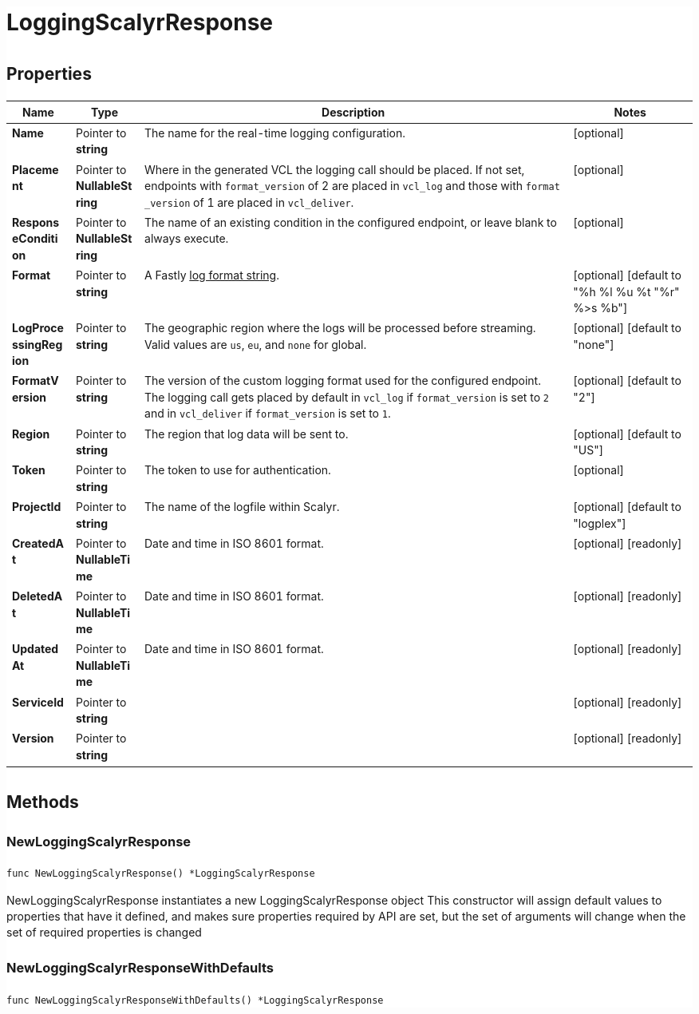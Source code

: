 # LoggingScalyrResponse

## Properties

Name | Type | Description | Notes
------------ | ------------- | ------------- | -------------
**Name** | Pointer to **string** | The name for the real-time logging configuration. | [optional] 
**Placement** | Pointer to **NullableString** | Where in the generated VCL the logging call should be placed. If not set, endpoints with `format_version` of 2 are placed in `vcl_log` and those with `format_version` of 1 are placed in `vcl_deliver`.  | [optional] 
**ResponseCondition** | Pointer to **NullableString** | The name of an existing condition in the configured endpoint, or leave blank to always execute. | [optional] 
**Format** | Pointer to **string** | A Fastly [log format string](https://www.fastly.com/documentation/guides/integrations/streaming-logs/custom-log-formats/). | [optional] [default to "%h %l %u %t \"%r\" %&gt;s %b"]
**LogProcessingRegion** | Pointer to **string** | The geographic region where the logs will be processed before streaming. Valid values are `us`, `eu`, and `none` for global. | [optional] [default to "none"]
**FormatVersion** | Pointer to **string** | The version of the custom logging format used for the configured endpoint. The logging call gets placed by default in `vcl_log` if `format_version` is set to `2` and in `vcl_deliver` if `format_version` is set to `1`.  | [optional] [default to "2"]
**Region** | Pointer to **string** | The region that log data will be sent to. | [optional] [default to "US"]
**Token** | Pointer to **string** | The token to use for authentication. | [optional] 
**ProjectId** | Pointer to **string** | The name of the logfile within Scalyr. | [optional] [default to "logplex"]
**CreatedAt** | Pointer to **NullableTime** | Date and time in ISO 8601 format. | [optional] [readonly] 
**DeletedAt** | Pointer to **NullableTime** | Date and time in ISO 8601 format. | [optional] [readonly] 
**UpdatedAt** | Pointer to **NullableTime** | Date and time in ISO 8601 format. | [optional] [readonly] 
**ServiceId** | Pointer to **string** |  | [optional] [readonly] 
**Version** | Pointer to **string** |  | [optional] [readonly] 

## Methods

### NewLoggingScalyrResponse

`func NewLoggingScalyrResponse() *LoggingScalyrResponse`

NewLoggingScalyrResponse instantiates a new LoggingScalyrResponse object
This constructor will assign default values to properties that have it defined,
and makes sure properties required by API are set, but the set of arguments
will change when the set of required properties is changed

### NewLoggingScalyrResponseWithDefaults

`func NewLoggingScalyrResponseWithDefaults() *LoggingScalyrResponse`
